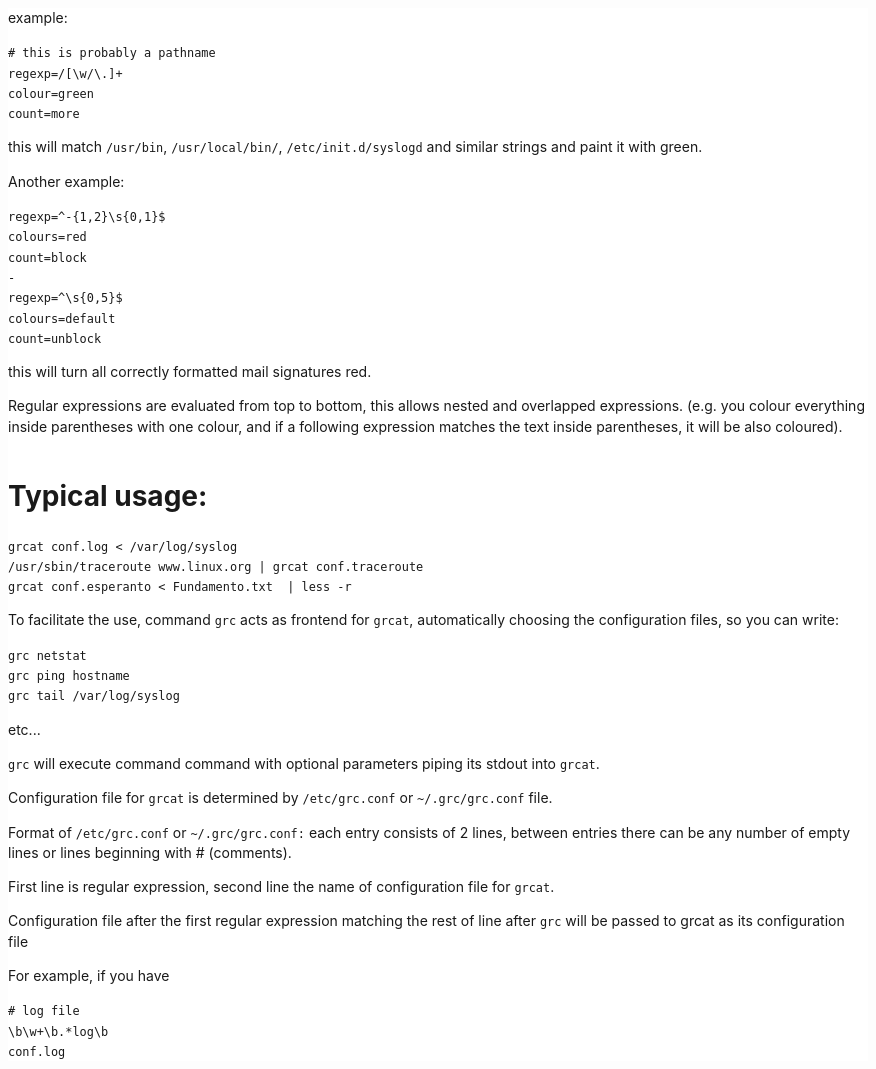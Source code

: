 example:

    # this is probably a pathname
    regexp=/[\w/\.]+
    colour=green
    count=more

this will match `/usr/bin`, `/usr/local/bin/`, `/etc/init.d/syslogd` and similar strings and paint it with green.

Another example:

    regexp=^-{1,2}\s{0,1}$
    colours=red
    count=block
    -
    regexp=^\s{0,5}$
    colours=default
    count=unblock

this will turn all correctly formatted mail signatures red.

Regular expressions are evaluated from top to bottom, this allows nested and overlapped expressions. (e.g. you colour everything inside parentheses with one colour, and if a following expression matches the text inside parentheses, it will be also coloured).

# Typical usage:

    grcat conf.log < /var/log/syslog
    /usr/sbin/traceroute www.linux.org | grcat conf.traceroute
    grcat conf.esperanto < Fundamento.txt  | less -r

To facilitate the use, command `grc` acts as frontend for `grcat`, automatically choosing the configuration files, so you can write:

    grc netstat
    grc ping hostname
    grc tail /var/log/syslog

etc...

`grc` will execute command command with optional parameters piping its stdout into `grcat`.

Configuration file for `grcat` is determined by `/etc/grc.conf` or `~/.grc/grc.conf` file.

Format of `/etc/grc.conf` or `~/.grc/grc.conf:` each entry consists of 2 lines, between entries there can be any number of empty lines or lines beginning with # (comments).

First line is regular expression, second line the name of configuration file for `grcat`.

Configuration file after the first regular expression matching the rest of line after `grc` will be passed to grcat as its configuration file

For example, if you have

    # log file
    \b\w+\b.*log\b
    conf.log

